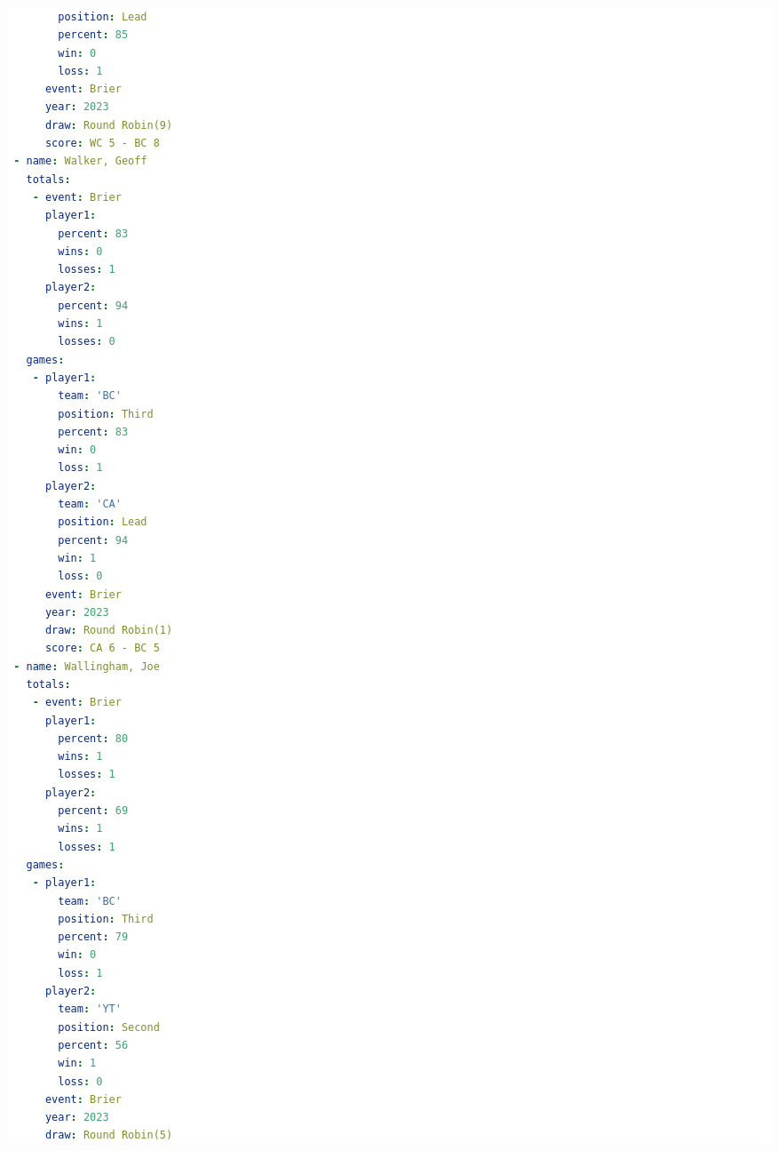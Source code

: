```yaml
        position: Lead
        percent: 85
        win: 0
        loss: 1
      event: Brier
      year: 2023
      draw: Round Robin(9)
      score: WC 5 - BC 8
 - name: Walker, Geoff
   totals:
    - event: Brier
      player1:
        percent: 83
        wins: 0
        losses: 1
      player2:
        percent: 94
        wins: 1
        losses: 0
   games:
    - player1:
        team: 'BC'
        position: Third
        percent: 83
        win: 0
        loss: 1
      player2:
        team: 'CA'
        position: Lead
        percent: 94
        win: 1
        loss: 0
      event: Brier
      year: 2023
      draw: Round Robin(1)
      score: CA 6 - BC 5
 - name: Wallingham, Joe
   totals:
    - event: Brier
      player1:
        percent: 80
        wins: 1
        losses: 1
      player2:
        percent: 69
        wins: 1
        losses: 1
   games:
    - player1:
        team: 'BC'
        position: Third
        percent: 79
        win: 0
        loss: 1
      player2:
        team: 'YT'
        position: Second
        percent: 56
        win: 1
        loss: 0
      event: Brier
      year: 2023
      draw: Round Robin(5)
```